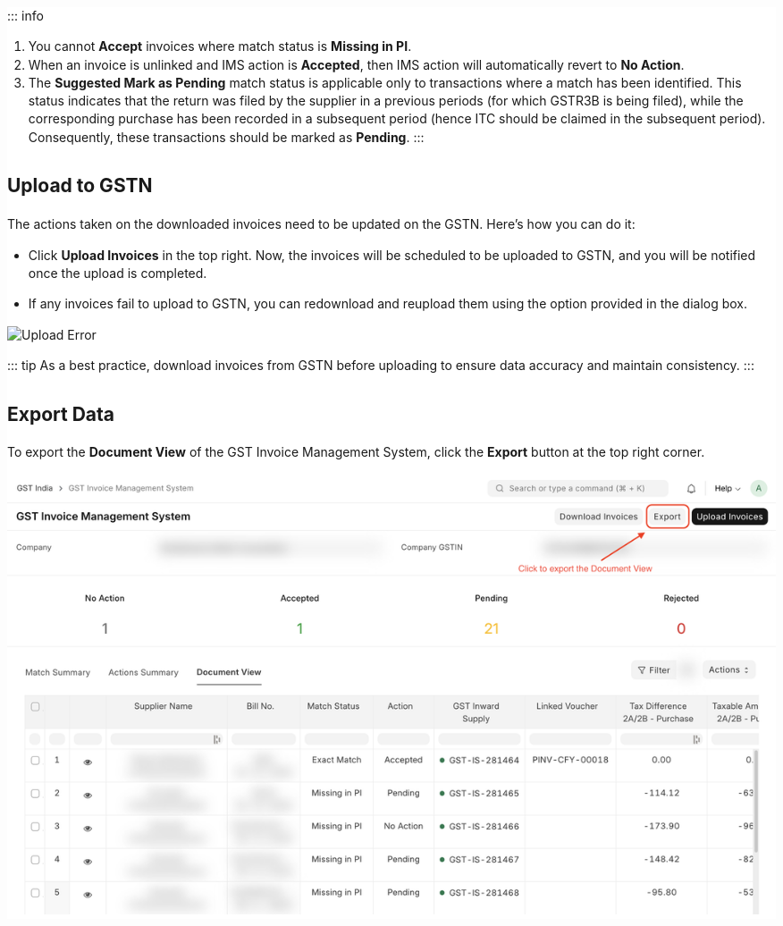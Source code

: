 ::: info

1. You cannot **Accept** invoices where match status is **Missing in PI**.
2. When an invoice is unlinked and IMS action is **Accepted**, then IMS action will automatically revert to **No Action**.
3. The **Suggested Mark as Pending** match status is applicable only to transactions where a match has been identified. This status indicates that the return was filed by the supplier in a previous periods (for which GSTR3B is being filed), while the corresponding purchase has been recorded in a subsequent period (hence ITC should be claimed in the subsequent period). Consequently, these transactions should be marked as **Pending**.
   :::

## Upload to GSTN

The actions taken on the downloaded invoices need to be updated on the GSTN. Here’s how you can do it:

- Click **Upload Invoices** in the top right. Now, the invoices will be scheduled to be uploaded to GSTN, and you will be notified once the upload is completed.

- If any invoices fail to upload to GSTN, you can redownload and reupload them using the option provided in the dialog box.

![Upload Error](./assets/ims_upload_error.gif)

::: tip
As a best practice, download invoices from GSTN before uploading to ensure data accuracy and maintain consistency.
:::

## Export Data

To export the **Document View** of the GST Invoice Management System, click the **Export** button
at the top right corner.

![Export Data](./assets/export_button.png)
